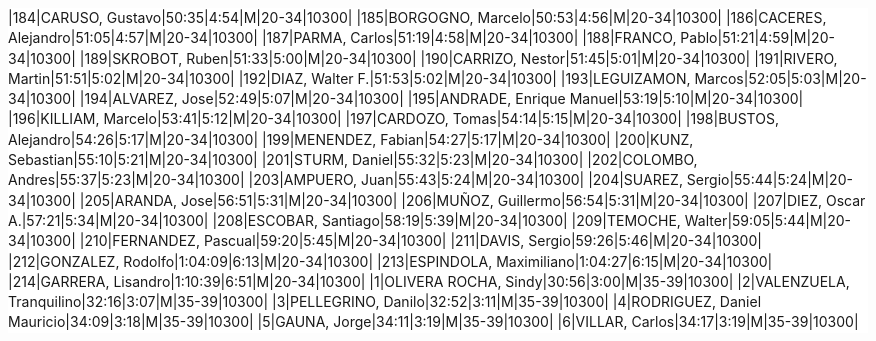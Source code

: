 |184|CARUSO, Gustavo|50:35|4:54|M|20-34|10300|
|185|BORGOGNO, Marcelo|50:53|4:56|M|20-34|10300|
|186|CACERES, Alejandro|51:05|4:57|M|20-34|10300|
|187|PARMA, Carlos|51:19|4:58|M|20-34|10300|
|188|FRANCO, Pablo|51:21|4:59|M|20-34|10300|
|189|SKROBOT, Ruben|51:33|5:00|M|20-34|10300|
|190|CARRIZO, Nestor|51:45|5:01|M|20-34|10300|
|191|RIVERO, Martin|51:51|5:02|M|20-34|10300|
|192|DIAZ, Walter F.|51:53|5:02|M|20-34|10300|
|193|LEGUIZAMON, Marcos|52:05|5:03|M|20-34|10300|
|194|ALVAREZ, Jose|52:49|5:07|M|20-34|10300|
|195|ANDRADE, Enrique Manuel|53:19|5:10|M|20-34|10300|
|196|KILLIAM, Marcelo|53:41|5:12|M|20-34|10300|
|197|CARDOZO, Tomas|54:14|5:15|M|20-34|10300|
|198|BUSTOS, Alejandro|54:26|5:17|M|20-34|10300|
|199|MENENDEZ, Fabian|54:27|5:17|M|20-34|10300|
|200|KUNZ, Sebastian|55:10|5:21|M|20-34|10300|
|201|STURM, Daniel|55:32|5:23|M|20-34|10300|
|202|COLOMBO, Andres|55:37|5:23|M|20-34|10300|
|203|AMPUERO, Juan|55:43|5:24|M|20-34|10300|
|204|SUAREZ, Sergio|55:44|5:24|M|20-34|10300|
|205|ARANDA, Jose|56:51|5:31|M|20-34|10300|
|206|MUÑOZ, Guillermo|56:54|5:31|M|20-34|10300|
|207|DIEZ, Oscar A.|57:21|5:34|M|20-34|10300|
|208|ESCOBAR, Santiago|58:19|5:39|M|20-34|10300|
|209|TEMOCHE, Walter|59:05|5:44|M|20-34|10300|
|210|FERNANDEZ, Pascual|59:20|5:45|M|20-34|10300|
|211|DAVIS, Sergio|59:26|5:46|M|20-34|10300|
|212|GONZALEZ, Rodolfo|1:04:09|6:13|M|20-34|10300|
|213|ESPINDOLA, Maximiliano|1:04:27|6:15|M|20-34|10300|
|214|GARRERA, Lisandro|1:10:39|6:51|M|20-34|10300|
|1|OLIVERA ROCHA, Sindy|30:56|3:00|M|35-39|10300|
|2|VALENZUELA, Tranquilino|32:16|3:07|M|35-39|10300|
|3|PELLEGRINO, Danilo|32:52|3:11|M|35-39|10300|
|4|RODRIGUEZ, Daniel Mauricio|34:09|3:18|M|35-39|10300|
|5|GAUNA, Jorge|34:11|3:19|M|35-39|10300|
|6|VILLAR, Carlos|34:17|3:19|M|35-39|10300|